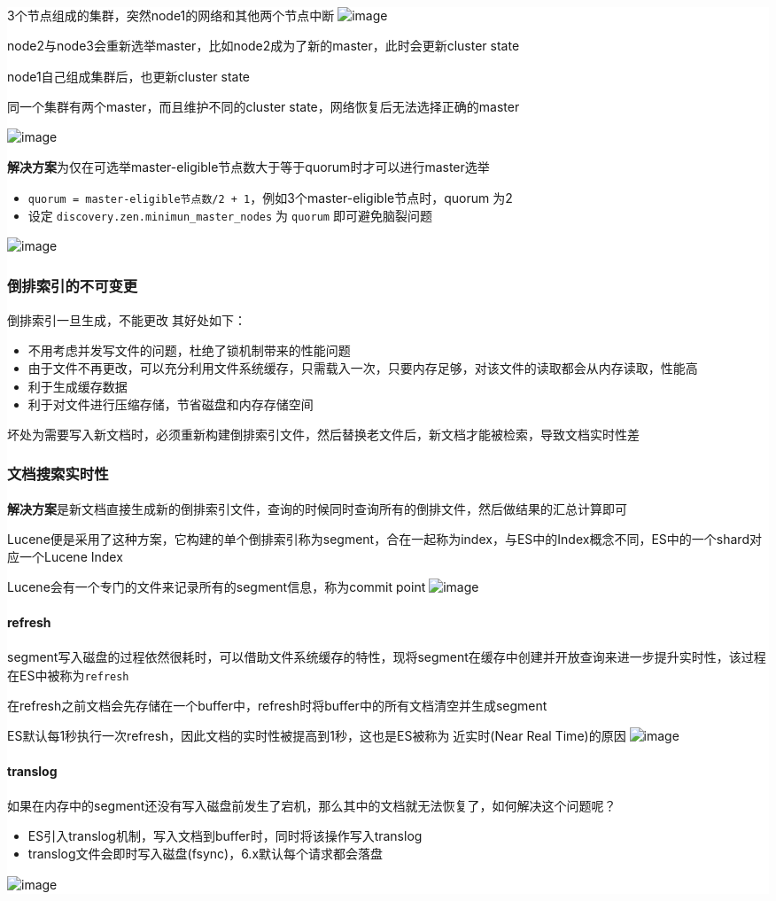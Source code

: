 3个节点组成的集群，突然node1的网络和其他两个节点中断
![image](http://image.laijianfeng.org/20180807_1234.png)

node2与node3会重新选举master，比如node2成为了新的master，此时会更新cluster state

node1自己组成集群后，也更新cluster state

同一个集群有两个master，而且维护不同的cluster state，网络恢复后无法选择正确的master

![image](http://image.laijianfeng.org/20180807_1235.png)

**解决方案**为仅在可选举master-eligible节点数大于等于quorum时才可以进行master选举

- `quorum = master-eligible节点数/2 + 1`，例如3个master-eligible节点时，quorum 为2 
- 设定 `discovery.zen.minimun_master_nodes` 为 `quorum` 即可避免脑裂问题

![image](http://image.laijianfeng.org/20180807_1236.png)


### 倒排索引的不可变更
倒排索引一旦生成，不能更改
其好处如下：
- 不用考虑并发写文件的问题，杜绝了锁机制带来的性能问题
- 由于文件不再更改，可以充分利用文件系统缓存，只需载入一次，只要内存足够，对该文件的读取都会从内存读取，性能高
- 利于生成缓存数据
- 利于对文件进行压缩存储，节省磁盘和内存存储空间

坏处为需要写入新文档时，必须重新构建倒排索引文件，然后替换老文件后，新文档才能被检索，导致文档实时性差


### 文档搜索实时性

**解决方案**是新文档直接生成新的倒排索引文件，查询的时候同时查询所有的倒排文件，然后做结果的汇总计算即可


Lucene便是采用了这种方案，它构建的单个倒排索引称为segment，合在一起称为index，与ES中的Index概念不同，ES中的一个shard对应一个Lucene Index

Lucene会有一个专门的文件来记录所有的segment信息，称为commit point
![image](http://image.laijianfeng.org/20180807_1237.png)


#### refresh
segment写入磁盘的过程依然很耗时，可以借助文件系统缓存的特性，现将segment在缓存中创建并开放查询来进一步提升实时性，该过程在ES中被称为`refresh`

在refresh之前文档会先存储在一个buffer中，refresh时将buffer中的所有文档清空并生成segment

ES默认每1秒执行一次refresh，因此文档的实时性被提高到1秒，这也是ES被称为 近实时(Near Real Time)的原因
![image](http://image.laijianfeng.org/20180807_1238.png)


#### translog

如果在内存中的segment还没有写入磁盘前发生了宕机，那么其中的文档就无法恢复了，如何解决这个问题呢？
- ES引入translog机制，写入文档到buffer时，同时将该操作写入translog
- translog文件会即时写入磁盘(fsync)，6.x默认每个请求都会落盘

![image](http://image.laijianfeng.org/20180807_1345.png)
